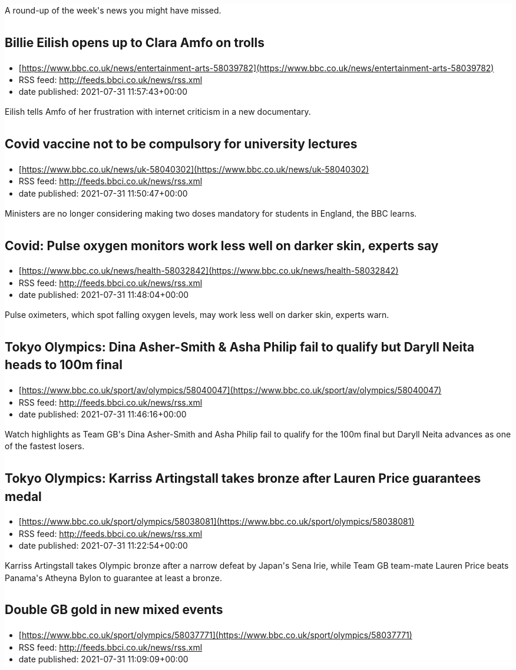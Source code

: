 A round-up of the week's news you might have missed.

## Billie Eilish opens up to Clara Amfo on trolls
 - [https://www.bbc.co.uk/news/entertainment-arts-58039782](https://www.bbc.co.uk/news/entertainment-arts-58039782)
 - RSS feed: http://feeds.bbci.co.uk/news/rss.xml
 - date published: 2021-07-31 11:57:43+00:00

Eilish tells Amfo of her frustration with internet criticism in a new documentary.

## Covid vaccine not to be compulsory for university lectures
 - [https://www.bbc.co.uk/news/uk-58040302](https://www.bbc.co.uk/news/uk-58040302)
 - RSS feed: http://feeds.bbci.co.uk/news/rss.xml
 - date published: 2021-07-31 11:50:47+00:00

Ministers are no longer considering making two doses mandatory for students in England, the BBC learns.

## Covid: Pulse oxygen monitors work less well on darker skin, experts say
 - [https://www.bbc.co.uk/news/health-58032842](https://www.bbc.co.uk/news/health-58032842)
 - RSS feed: http://feeds.bbci.co.uk/news/rss.xml
 - date published: 2021-07-31 11:48:04+00:00

Pulse oximeters, which spot falling oxygen levels, may work less well on darker skin, experts warn.

## Tokyo Olympics: Dina Asher-Smith & Asha Philip fail to qualify but Daryll Neita heads to 100m final
 - [https://www.bbc.co.uk/sport/av/olympics/58040047](https://www.bbc.co.uk/sport/av/olympics/58040047)
 - RSS feed: http://feeds.bbci.co.uk/news/rss.xml
 - date published: 2021-07-31 11:46:16+00:00

Watch highlights as Team GB's Dina Asher-Smith and Asha Philip fail to qualify for the 100m final but Daryll Neita advances as one of the fastest losers.

## Tokyo Olympics: Karriss Artingstall takes bronze after Lauren Price guarantees medal
 - [https://www.bbc.co.uk/sport/olympics/58038081](https://www.bbc.co.uk/sport/olympics/58038081)
 - RSS feed: http://feeds.bbci.co.uk/news/rss.xml
 - date published: 2021-07-31 11:22:54+00:00

Karriss Artingstall takes Olympic bronze after a narrow defeat by Japan's Sena Irie, while Team GB team-mate Lauren Price beats Panama's Atheyna Bylon to guarantee at least a bronze.

## Double GB gold in new mixed events
 - [https://www.bbc.co.uk/sport/olympics/58037771](https://www.bbc.co.uk/sport/olympics/58037771)
 - RSS feed: http://feeds.bbci.co.uk/news/rss.xml
 - date published: 2021-07-31 11:09:09+00:00
